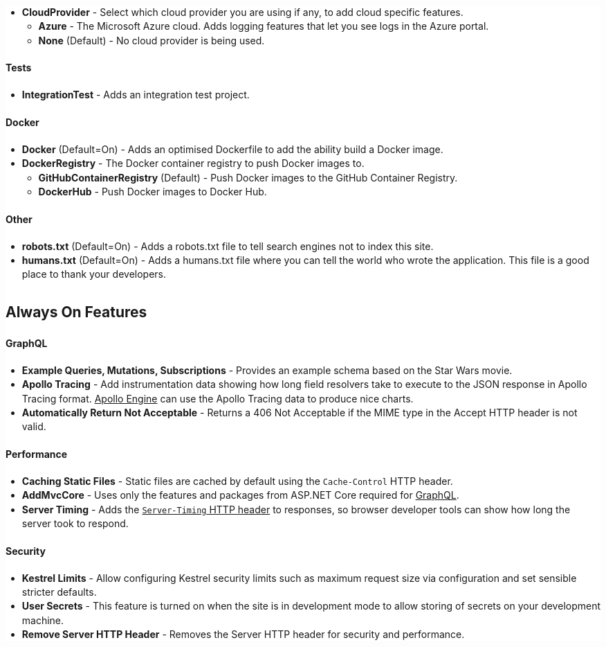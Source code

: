 - **CloudProvider** - Select which cloud provider you are using if any, to add cloud specific features.
  - **Azure** - The Microsoft Azure cloud. Adds logging features that let you see logs in the Azure portal.
  - **None** (Default) - No cloud provider is being used.

#### Tests

- **IntegrationTest** - Adds an integration test project.

#### Docker

- **Docker** (Default=On) - Adds an optimised Dockerfile to add the ability build a Docker image.
- **DockerRegistry** - The Docker container registry to push Docker images to.
  - **GitHubContainerRegistry** (Default) - Push Docker images to the GitHub Container Registry.
  - **DockerHub** - Push Docker images to Docker Hub.

#### Other

- **robots.txt** (Default=On) - Adds a robots.txt file to tell search engines not to index this site.
- **humans.txt** (Default=On) - Adds a humans.txt file where you can tell the world who wrote the application. This file is a good place to thank your developers.

## Always On Features

#### GraphQL

- **Example Queries, Mutations, Subscriptions** - Provides an example schema based on the Star Wars movie.
- **Apollo Tracing** - Add instrumentation data showing how long field resolvers take to execute to the JSON response in Apollo Tracing format. [Apollo Engine](https://www.apollographql.com/engine/) can use the Apollo Tracing data to produce nice charts.
- **Automatically Return Not Acceptable** - Returns a 406 Not Acceptable if the MIME type in the Accept HTTP header is not valid.

#### Performance

- **Caching Static Files** - Static files are cached by default using the `Cache-Control` HTTP header.
- **AddMvcCore** - Uses only the features and packages from ASP.NET Core required for [GraphQL](http://graphql.org/).
- **Server Timing** - Adds the [`Server-Timing` HTTP header](https://developer.mozilla.org/en-US/docs/Web/HTTP/Headers/Server-Timing) to responses, so browser developer tools can show how long the server took to respond.

#### Security

- **Kestrel Limits** - Allow configuring Kestrel security limits such as maximum request size via configuration and set sensible stricter defaults.
- **User Secrets** - This feature is turned on when the site is in development mode to allow storing of secrets on your development machine.
- **Remove Server HTTP Header** - Removes the Server HTTP header for security and performance.
